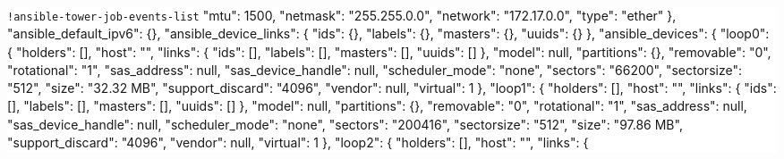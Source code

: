 ```!ansible-tower-job-events-list```
                                "mtu": 1500,
                                "netmask": "255.255.0.0",
                                "network": "172.17.0.0",
                                "type": "ether"
                            },
                            "ansible_default_ipv6": {},
                            "ansible_device_links": {
                                "ids": {},
                                "labels": {},
                                "masters": {},
                                "uuids": {}
                            },
                            "ansible_devices": {
                                "loop0": {
                                    "holders": [],
                                    "host": "",
                                    "links": {
                                        "ids": [],
                                        "labels": [],
                                        "masters": [],
                                        "uuids": []
                                    },
                                    "model": null,
                                    "partitions": {},
                                    "removable": "0",
                                    "rotational": "1",
                                    "sas_address": null,
                                    "sas_device_handle": null,
                                    "scheduler_mode": "none",
                                    "sectors": "66200",
                                    "sectorsize": "512",
                                    "size": "32.32 MB",
                                    "support_discard": "4096",
                                    "vendor": null,
                                    "virtual": 1
                                },
                                "loop1": {
                                    "holders": [],
                                    "host": "",
                                    "links": {
                                        "ids": [],
                                        "labels": [],
                                        "masters": [],
                                        "uuids": []
                                    },
                                    "model": null,
                                    "partitions": {},
                                    "removable": "0",
                                    "rotational": "1",
                                    "sas_address": null,
                                    "sas_device_handle": null,
                                    "scheduler_mode": "none",
                                    "sectors": "200416",
                                    "sectorsize": "512",
                                    "size": "97.86 MB",
                                    "support_discard": "4096",
                                    "vendor": null,
                                    "virtual": 1
                                },
                                "loop2": {
                                    "holders": [],
                                    "host": "",
                                    "links": {
```